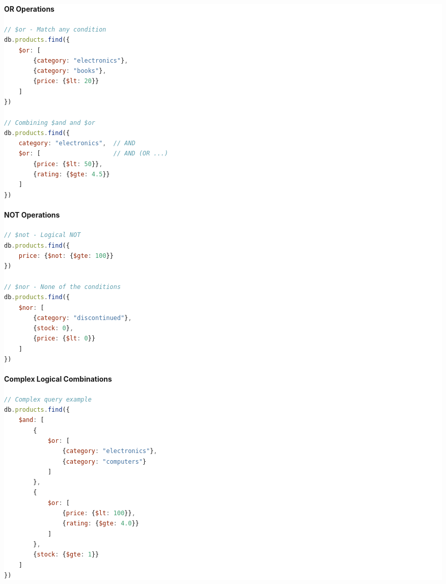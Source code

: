 ```javascript
```

#### OR Operations
```javascript
// $or - Match any condition
db.products.find({
    $or: [
        {category: "electronics"},
        {category: "books"},
        {price: {$lt: 20}}
    ]
})

// Combining $and and $or
db.products.find({
    category: "electronics",  // AND
    $or: [                    // AND (OR ...)
        {price: {$lt: 50}},
        {rating: {$gte: 4.5}}
    ]
})
```

#### NOT Operations
```javascript
// $not - Logical NOT
db.products.find({
    price: {$not: {$gte: 100}}
})

// $nor - None of the conditions
db.products.find({
    $nor: [
        {category: "discontinued"},
        {stock: 0},
        {price: {$lt: 0}}
    ]
})
```

#### Complex Logical Combinations
```javascript
// Complex query example
db.products.find({
    $and: [
        {
            $or: [
                {category: "electronics"},
                {category: "computers"}
            ]
        },
        {
            $or: [
                {price: {$lt: 100}},
                {rating: {$gte: 4.0}}
            ]
        },
        {stock: {$gte: 1}}
    ]
})
```
